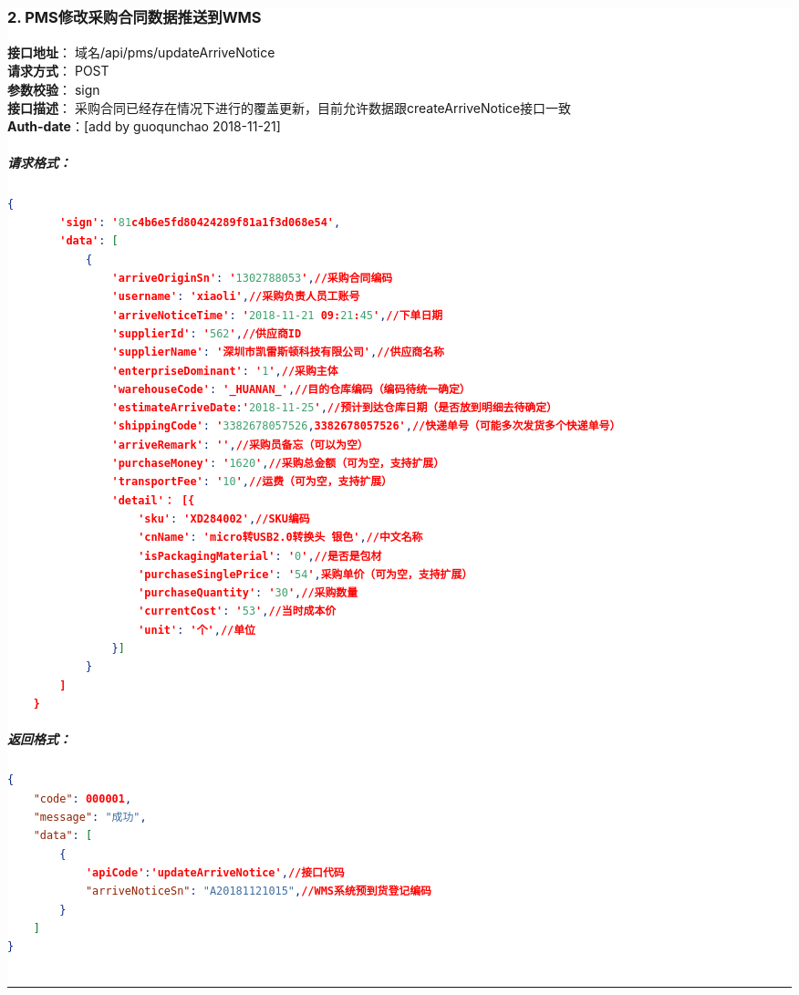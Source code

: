 ### 2. PMS修改采购合同数据推送到WMS
**接口地址**： 域名/api/pms/updateArriveNotice  
**请求方式**： POST  
**参数校验**： sign  
**接口描述**： 采购合同已经存在情况下进行的覆盖更新，目前允许数据跟createArriveNotice接口一致  
**Auth-date**：[add by guoqunchao 2018-11-21] 
#####   请求格式：  
```json  
{
        'sign': '81c4b6e5fd80424289f81a1f3d068e54',
        'data': [
            {
                'arriveOriginSn': '1302788053',//采购合同编码
                'username': 'xiaoli',//采购负责人员工账号
                'arriveNoticeTime': '2018-11-21 09:21:45',//下单日期
                'supplierId': '562',//供应商ID
                'supplierName': '深圳市凯雷斯顿科技有限公司',//供应商名称
                'enterpriseDominant': '1',//采购主体
                'warehouseCode': '_HUANAN_',//目的仓库编码（编码待统一确定）
                'estimateArriveDate:'2018-11-25',//预计到达仓库日期（是否放到明细去待确定）
                'shippingCode': '3382678057526,3382678057526',//快递单号（可能多次发货多个快递单号）
                'arriveRemark': '',//采购员备忘（可以为空）
                'purchaseMoney': '1620',//采购总金额（可为空，支持扩展）
                'transportFee': '10',//运费（可为空，支持扩展）
                'detail'： [{
                    'sku': 'XD284002',//SKU编码
                    'cnName': 'micro转USB2.0转换头 银色',//中文名称
                	'isPackagingMaterial': '0',//是否是包材
                    'purchaseSinglePrice': '54',采购单价（可为空，支持扩展）
                    'purchaseQuantity': '30',//采购数量
                    'currentCost': '53',//当时成本价
                	'unit': '个',//单位
                }]
            }
        ]
    }
```  
#####   返回格式：  
```json  
{
    "code": 000001,
    "message": "成功",
    "data": [
        {
            'apiCode':'updateArriveNotice',//接口代码
            "arriveNoticeSn": "A20181121015",//WMS系统预到货登记编码
        }
    ]
}
  
```  
*** 

